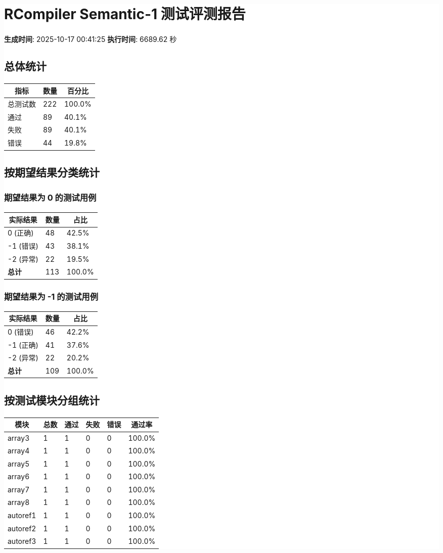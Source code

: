 # RCompiler Semantic-1 测试评测报告

**生成时间**: 2025-10-17 00:41:25
**执行时间**: 6689.62 秒

## 总体统计

| 指标 | 数量 | 百分比 |
|------|------|--------|
| 总测试数 | 222 | 100.0% |
| 通过 | 89 | 40.1% |
| 失败 | 89 | 40.1% |
| 错误 | 44 | 19.8% |

## 按期望结果分类统计

### 期望结果为 0 的测试用例

| 实际结果 | 数量 | 占比 |
|----------|------|------|
| 0 (正确) | 48 | 42.5% |
| -1 (错误) | 43 | 38.1% |
| -2 (异常) | 22 | 19.5% |
| **总计** | 113 | 100.0% |

### 期望结果为 -1 的测试用例

| 实际结果 | 数量 | 占比 |
|----------|------|------|
| 0 (错误) | 46 | 42.2% |
| -1 (正确) | 41 | 37.6% |
| -2 (异常) | 22 | 20.2% |
| **总计** | 109 | 100.0% |

## 按测试模块分组统计

| 模块 | 总数 | 通过 | 失败 | 错误 | 通过率 |
|------|------|------|------|------|--------|
| array3 | 1 | 1 | 0 | 0 | 100.0% |
| array4 | 1 | 1 | 0 | 0 | 100.0% |
| array5 | 1 | 1 | 0 | 0 | 100.0% |
| array6 | 1 | 1 | 0 | 0 | 100.0% |
| array7 | 1 | 1 | 0 | 0 | 100.0% |
| array8 | 1 | 1 | 0 | 0 | 100.0% |
| autoref1 | 1 | 1 | 0 | 0 | 100.0% |
| autoref2 | 1 | 1 | 0 | 0 | 100.0% |
| autoref3 | 1 | 1 | 0 | 0 | 100.0% |
